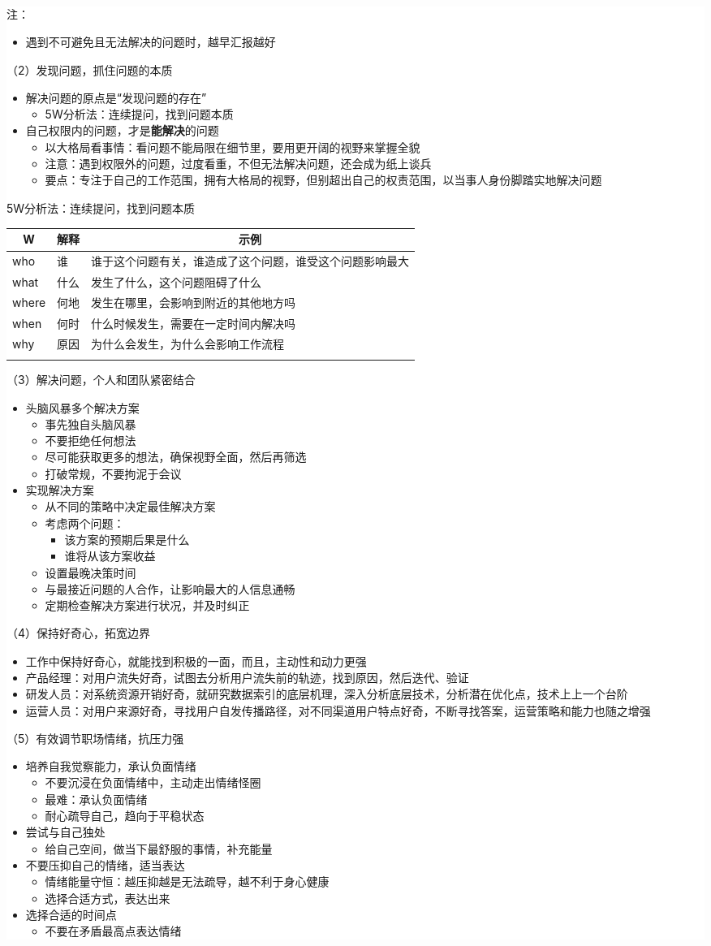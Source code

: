 注：
- 遇到不可避免且无法解决的问题时，越早汇报越好

（2）发现问题，抓住问题的本质
- 解决问题的原点是“发现问题的存在”
  - 5W分析法：连续提问，找到问题本质
- 自己权限内的问题，才是**能解决**的问题
  - 以大格局看事情：看问题不能局限在细节里，要用更开阔的视野来掌握全貌
  - 注意：遇到权限外的问题，过度看重，不但无法解决问题，还会成为纸上谈兵
  - 要点：专注于自己的工作范围，拥有大格局的视野，但别超出自己的权责范围，以当事人身份脚踏实地解决问题

5W分析法：连续提问，找到问题本质

|W|解释|示例|
|---|---|---|
|who|谁|谁于这个问题有关，谁造成了这个问题，谁受这个问题影响最大|
|what|什么|发生了什么，这个问题阻碍了什么|
|where|何地|发生在哪里，会影响到附近的其他地方吗|
|when|何时|什么时候发生，需要在一定时间内解决吗|
|why|原因|为什么会发生，为什么会影响工作流程|
||||

（3）解决问题，个人和团队紧密结合
- 头脑风暴多个解决方案
  - 事先独自头脑风暴
  - 不要拒绝任何想法
  - 尽可能获取更多的想法，确保视野全面，然后再筛选
  - 打破常规，不要拘泥于会议
- 实现解决方案
  - 从不同的策略中决定最佳解决方案
  - 考虑两个问题：
    - 该方案的预期后果是什么
    - 谁将从该方案收益
  - 设置最晚决策时间
  - 与最接近问题的人合作，让影响最大的人信息通畅
  - 定期检查解决方案进行状况，并及时纠正

（4）保持好奇心，拓宽边界
- 工作中保持好奇心，就能找到积极的一面，而且，主动性和动力更强
- 产品经理：对用户流失好奇，试图去分析用户流失前的轨迹，找到原因，然后迭代、验证
- 研发人员：对系统资源开销好奇，就研究数据索引的底层机理，深入分析底层技术，分析潜在优化点，技术上上一个台阶
- 运营人员：对用户来源好奇，寻找用户自发传播路径，对不同渠道用户特点好奇，不断寻找答案，运营策略和能力也随之增强

（5）有效调节职场情绪，抗压力强
- 培养自我觉察能力，承认负面情绪
  - 不要沉浸在负面情绪中，主动走出情绪怪圈
  - 最难：承认负面情绪
  - 耐心疏导自己，趋向于平稳状态
- 尝试与自己独处
  - 给自己空间，做当下最舒服的事情，补充能量
- 不要压抑自己的情绪，适当表达
  - 情绪能量守恒：越压抑越是无法疏导，越不利于身心健康
  - 选择合适方式，表达出来
- 选择合适的时间点
  - 不要在矛盾最高点表达情绪
